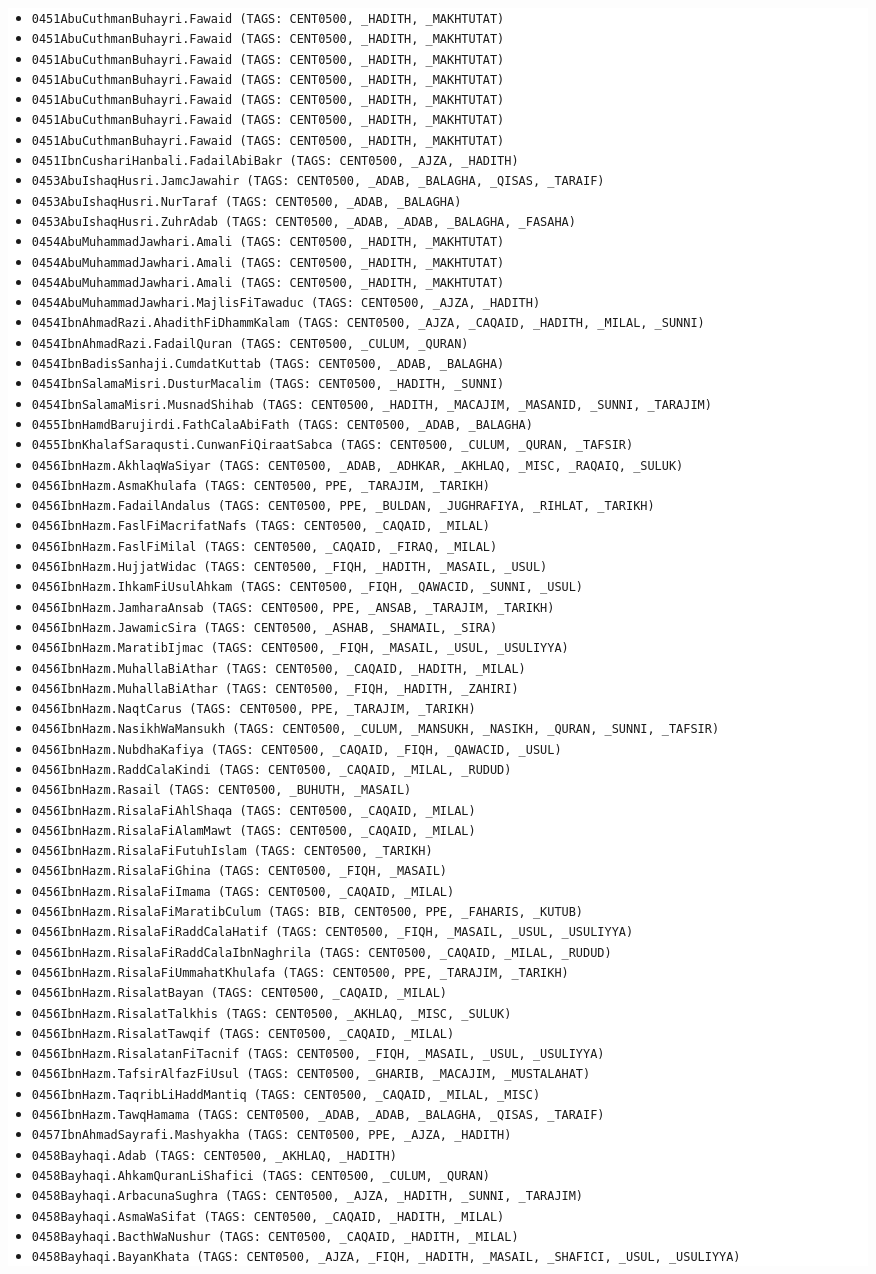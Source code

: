 * `0451AbuCuthmanBuhayri.Fawaid (TAGS: CENT0500, _HADITH, _MAKHTUTAT)`
* `0451AbuCuthmanBuhayri.Fawaid (TAGS: CENT0500, _HADITH, _MAKHTUTAT)`
* `0451AbuCuthmanBuhayri.Fawaid (TAGS: CENT0500, _HADITH, _MAKHTUTAT)`
* `0451AbuCuthmanBuhayri.Fawaid (TAGS: CENT0500, _HADITH, _MAKHTUTAT)`
* `0451AbuCuthmanBuhayri.Fawaid (TAGS: CENT0500, _HADITH, _MAKHTUTAT)`
* `0451AbuCuthmanBuhayri.Fawaid (TAGS: CENT0500, _HADITH, _MAKHTUTAT)`
* `0451AbuCuthmanBuhayri.Fawaid (TAGS: CENT0500, _HADITH, _MAKHTUTAT)`
* `0451IbnCushariHanbali.FadailAbiBakr (TAGS: CENT0500, _AJZA, _HADITH)`
* `0453AbuIshaqHusri.JamcJawahir (TAGS: CENT0500, _ADAB, _BALAGHA, _QISAS, _TARAIF)`
* `0453AbuIshaqHusri.NurTaraf (TAGS: CENT0500, _ADAB, _BALAGHA)`
* `0453AbuIshaqHusri.ZuhrAdab (TAGS: CENT0500, _ADAB, _ADAB, _BALAGHA, _FASAHA)`
* `0454AbuMuhammadJawhari.Amali (TAGS: CENT0500, _HADITH, _MAKHTUTAT)`
* `0454AbuMuhammadJawhari.Amali (TAGS: CENT0500, _HADITH, _MAKHTUTAT)`
* `0454AbuMuhammadJawhari.Amali (TAGS: CENT0500, _HADITH, _MAKHTUTAT)`
* `0454AbuMuhammadJawhari.MajlisFiTawaduc (TAGS: CENT0500, _AJZA, _HADITH)`
* `0454IbnAhmadRazi.AhadithFiDhammKalam (TAGS: CENT0500, _AJZA, _CAQAID, _HADITH, _MILAL, _SUNNI)`
* `0454IbnAhmadRazi.FadailQuran (TAGS: CENT0500, _CULUM, _QURAN)`
* `0454IbnBadisSanhaji.CumdatKuttab (TAGS: CENT0500, _ADAB, _BALAGHA)`
* `0454IbnSalamaMisri.DusturMacalim (TAGS: CENT0500, _HADITH, _SUNNI)`
* `0454IbnSalamaMisri.MusnadShihab (TAGS: CENT0500, _HADITH, _MACAJIM, _MASANID, _SUNNI, _TARAJIM)`
* `0455IbnHamdBarujirdi.FathCalaAbiFath (TAGS: CENT0500, _ADAB, _BALAGHA)`
* `0455IbnKhalafSaraqusti.CunwanFiQiraatSabca (TAGS: CENT0500, _CULUM, _QURAN, _TAFSIR)`
* `0456IbnHazm.AkhlaqWaSiyar (TAGS: CENT0500, _ADAB, _ADHKAR, _AKHLAQ, _MISC, _RAQAIQ, _SULUK)`
* `0456IbnHazm.AsmaKhulafa (TAGS: CENT0500, PPE, _TARAJIM, _TARIKH)`
* `0456IbnHazm.FadailAndalus (TAGS: CENT0500, PPE, _BULDAN, _JUGHRAFIYA, _RIHLAT, _TARIKH)`
* `0456IbnHazm.FaslFiMacrifatNafs (TAGS: CENT0500, _CAQAID, _MILAL)`
* `0456IbnHazm.FaslFiMilal (TAGS: CENT0500, _CAQAID, _FIRAQ, _MILAL)`
* `0456IbnHazm.HujjatWidac (TAGS: CENT0500, _FIQH, _HADITH, _MASAIL, _USUL)`
* `0456IbnHazm.IhkamFiUsulAhkam (TAGS: CENT0500, _FIQH, _QAWACID, _SUNNI, _USUL)`
* `0456IbnHazm.JamharaAnsab (TAGS: CENT0500, PPE, _ANSAB, _TARAJIM, _TARIKH)`
* `0456IbnHazm.JawamicSira (TAGS: CENT0500, _ASHAB, _SHAMAIL, _SIRA)`
* `0456IbnHazm.MaratibIjmac (TAGS: CENT0500, _FIQH, _MASAIL, _USUL, _USULIYYA)`
* `0456IbnHazm.MuhallaBiAthar (TAGS: CENT0500, _CAQAID, _HADITH, _MILAL)`
* `0456IbnHazm.MuhallaBiAthar (TAGS: CENT0500, _FIQH, _HADITH, _ZAHIRI)`
* `0456IbnHazm.NaqtCarus (TAGS: CENT0500, PPE, _TARAJIM, _TARIKH)`
* `0456IbnHazm.NasikhWaMansukh (TAGS: CENT0500, _CULUM, _MANSUKH, _NASIKH, _QURAN, _SUNNI, _TAFSIR)`
* `0456IbnHazm.NubdhaKafiya (TAGS: CENT0500, _CAQAID, _FIQH, _QAWACID, _USUL)`
* `0456IbnHazm.RaddCalaKindi (TAGS: CENT0500, _CAQAID, _MILAL, _RUDUD)`
* `0456IbnHazm.Rasail (TAGS: CENT0500, _BUHUTH, _MASAIL)`
* `0456IbnHazm.RisalaFiAhlShaqa (TAGS: CENT0500, _CAQAID, _MILAL)`
* `0456IbnHazm.RisalaFiAlamMawt (TAGS: CENT0500, _CAQAID, _MILAL)`
* `0456IbnHazm.RisalaFiFutuhIslam (TAGS: CENT0500, _TARIKH)`
* `0456IbnHazm.RisalaFiGhina (TAGS: CENT0500, _FIQH, _MASAIL)`
* `0456IbnHazm.RisalaFiImama (TAGS: CENT0500, _CAQAID, _MILAL)`
* `0456IbnHazm.RisalaFiMaratibCulum (TAGS: BIB, CENT0500, PPE, _FAHARIS, _KUTUB)`
* `0456IbnHazm.RisalaFiRaddCalaHatif (TAGS: CENT0500, _FIQH, _MASAIL, _USUL, _USULIYYA)`
* `0456IbnHazm.RisalaFiRaddCalaIbnNaghrila (TAGS: CENT0500, _CAQAID, _MILAL, _RUDUD)`
* `0456IbnHazm.RisalaFiUmmahatKhulafa (TAGS: CENT0500, PPE, _TARAJIM, _TARIKH)`
* `0456IbnHazm.RisalatBayan (TAGS: CENT0500, _CAQAID, _MILAL)`
* `0456IbnHazm.RisalatTalkhis (TAGS: CENT0500, _AKHLAQ, _MISC, _SULUK)`
* `0456IbnHazm.RisalatTawqif (TAGS: CENT0500, _CAQAID, _MILAL)`
* `0456IbnHazm.RisalatanFiTacnif (TAGS: CENT0500, _FIQH, _MASAIL, _USUL, _USULIYYA)`
* `0456IbnHazm.TafsirAlfazFiUsul (TAGS: CENT0500, _GHARIB, _MACAJIM, _MUSTALAHAT)`
* `0456IbnHazm.TaqribLiHaddMantiq (TAGS: CENT0500, _CAQAID, _MILAL, _MISC)`
* `0456IbnHazm.TawqHamama (TAGS: CENT0500, _ADAB, _ADAB, _BALAGHA, _QISAS, _TARAIF)`
* `0457IbnAhmadSayrafi.Mashyakha (TAGS: CENT0500, PPE, _AJZA, _HADITH)`
* `0458Bayhaqi.Adab (TAGS: CENT0500, _AKHLAQ, _HADITH)`
* `0458Bayhaqi.AhkamQuranLiShafici (TAGS: CENT0500, _CULUM, _QURAN)`
* `0458Bayhaqi.ArbacunaSughra (TAGS: CENT0500, _AJZA, _HADITH, _SUNNI, _TARAJIM)`
* `0458Bayhaqi.AsmaWaSifat (TAGS: CENT0500, _CAQAID, _HADITH, _MILAL)`
* `0458Bayhaqi.BacthWaNushur (TAGS: CENT0500, _CAQAID, _HADITH, _MILAL)`
* `0458Bayhaqi.BayanKhata (TAGS: CENT0500, _AJZA, _FIQH, _HADITH, _MASAIL, _SHAFICI, _USUL, _USULIYYA)`